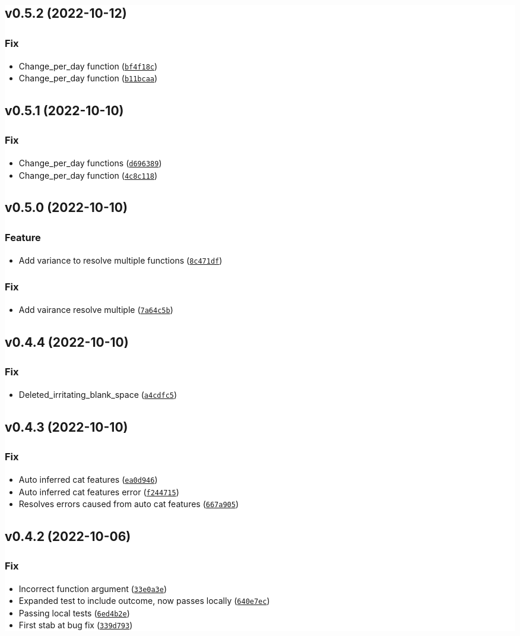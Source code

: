 ## v0.5.2 (2022-10-12)
### Fix
* Change_per_day function ([`bf4f18c`](https://github.com/Aarhus-Psychiatry-Research/timeseriesflattener/commit/bf4f18c10c66b8daa660d9ad9bb0dd05361dde75))
* Change_per_day function ([`b11bcaa`](https://github.com/Aarhus-Psychiatry-Research/timeseriesflattener/commit/b11bcaaaac0e8de75e798491b0e4355220029773))

## v0.5.1 (2022-10-10)
### Fix
* Change_per_day functions ([`d696389`](https://github.com/Aarhus-Psychiatry-Research/timeseriesflattener/commit/d6963894c458cdacc43cec579af1452a427ab86f))
* Change_per_day function ([`4c8c118`](https://github.com/Aarhus-Psychiatry-Research/timeseriesflattener/commit/4c8c118e9f0e53c145ad07132afcc475890cb021))

## v0.5.0 (2022-10-10)
### Feature
* Add variance to resolve multiple functions ([`8c471df`](https://github.com/Aarhus-Psychiatry-Research/timeseriesflattener/commit/8c471df351855a5f7b16734f999c73ae0e590874))

### Fix
* Add vairance resolve multiple ([`7a64c5b`](https://github.com/Aarhus-Psychiatry-Research/timeseriesflattener/commit/7a64c5ba6d776cea6bf7b8064698bf9ad4d6814e))

## v0.4.4 (2022-10-10)
### Fix
* Deleted_irritating_blank_space ([`a4cdfc5`](https://github.com/Aarhus-Psychiatry-Research/timeseriesflattener/commit/a4cdfc58ccf7524a308af1bab3b0ca6f0b15e834))

## v0.4.3 (2022-10-10)
### Fix
* Auto inferred cat features ([`ea0d946`](https://github.com/Aarhus-Psychiatry-Research/timeseriesflattener/commit/ea0d946cbf658d8d7e22d45363f9dd7d5a7e3fff))
* Auto inferred cat features error ([`f244715`](https://github.com/Aarhus-Psychiatry-Research/timeseriesflattener/commit/f2447156beef5128819f97f7a9554d03d394e01a))
* Resolves errors caused from auto cat features ([`667a905`](https://github.com/Aarhus-Psychiatry-Research/timeseriesflattener/commit/667a9053f89413ada54624ae19d0d7e880724573))

## v0.4.2 (2022-10-06)
### Fix
* Incorrect function argument ([`33e0a3e`](https://github.com/Aarhus-Psychiatry-Research/timeseriesflattener/commit/33e0a3e959a2cf864c2494810741b02d073c55c4))
* Expanded test to include outcome, now passes locally ([`640e7ec`](https://github.com/Aarhus-Psychiatry-Research/timeseriesflattener/commit/640e7ec9b0ed294db2e58ae56d1a06740b4e8855))
* Passing local tests ([`6ed4b2e`](https://github.com/Aarhus-Psychiatry-Research/timeseriesflattener/commit/6ed4b2e03f42f257342ae62b11302d76449a1cdc))
* First stab at bug fix ([`339d793`](https://github.com/Aarhus-Psychiatry-Research/timeseriesflattener/commit/339d7935c0870bbdd140547d9d3e63881f07a6e8))
